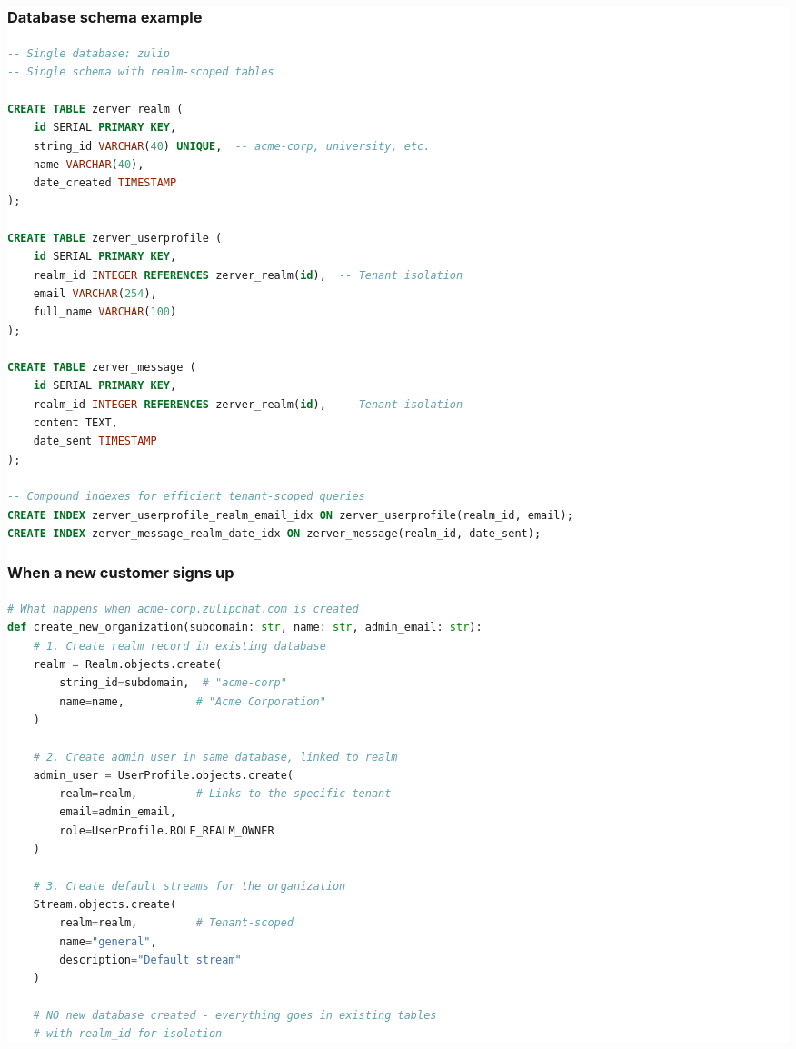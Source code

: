 ### Database schema example

```sql
-- Single database: zulip
-- Single schema with realm-scoped tables

CREATE TABLE zerver_realm (
    id SERIAL PRIMARY KEY,
    string_id VARCHAR(40) UNIQUE,  -- acme-corp, university, etc.
    name VARCHAR(40),
    date_created TIMESTAMP
);

CREATE TABLE zerver_userprofile (
    id SERIAL PRIMARY KEY,
    realm_id INTEGER REFERENCES zerver_realm(id),  -- Tenant isolation
    email VARCHAR(254),
    full_name VARCHAR(100)
);

CREATE TABLE zerver_message (
    id SERIAL PRIMARY KEY,
    realm_id INTEGER REFERENCES zerver_realm(id),  -- Tenant isolation
    content TEXT,
    date_sent TIMESTAMP
);

-- Compound indexes for efficient tenant-scoped queries
CREATE INDEX zerver_userprofile_realm_email_idx ON zerver_userprofile(realm_id, email);
CREATE INDEX zerver_message_realm_date_idx ON zerver_message(realm_id, date_sent);
```

### When a new customer signs up

```python
# What happens when acme-corp.zulipchat.com is created
def create_new_organization(subdomain: str, name: str, admin_email: str):
    # 1. Create realm record in existing database
    realm = Realm.objects.create(
        string_id=subdomain,  # "acme-corp"
        name=name,           # "Acme Corporation"
    )

    # 2. Create admin user in same database, linked to realm
    admin_user = UserProfile.objects.create(
        realm=realm,         # Links to the specific tenant
        email=admin_email,
        role=UserProfile.ROLE_REALM_OWNER
    )

    # 3. Create default streams for the organization
    Stream.objects.create(
        realm=realm,         # Tenant-scoped
        name="general",
        description="Default stream"
    )

    # NO new database created - everything goes in existing tables
    # with realm_id for isolation
```
